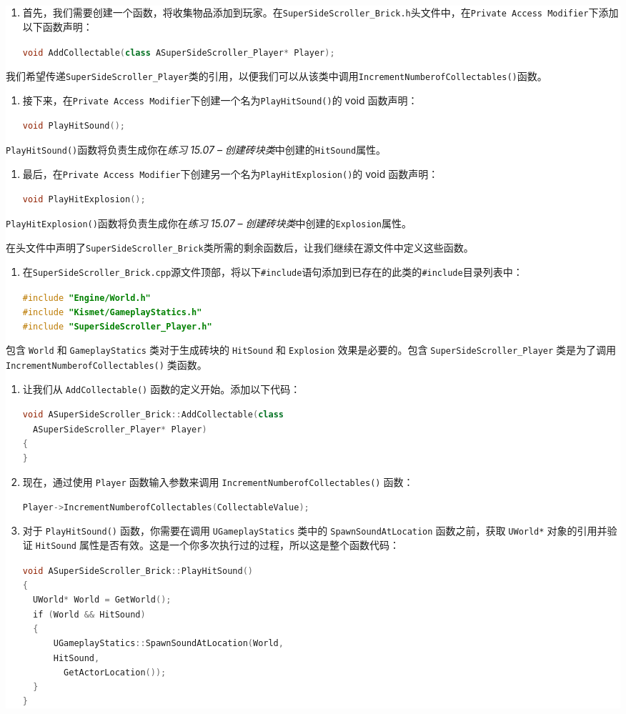 1.  首先，我们需要创建一个函数，将收集物品添加到玩家。在`SuperSideScroller_Brick.h`头文件中，在`Private Access Modifier`下添加以下函数声明：

    ```cpp
    void AddCollectable(class ASuperSideScroller_Player* Player);
    ```

我们希望传递`SuperSideScroller_Player`类的引用，以便我们可以从该类中调用`IncrementNumberofCollectables()`函数。

1.  接下来，在`Private Access Modifier`下创建一个名为`PlayHitSound()`的 void 函数声明：

    ```cpp
    void PlayHitSound();
    ```

`PlayHitSound()`函数将负责生成你在*练习 15.07 – 创建砖块类*中创建的`HitSound`属性。

1.  最后，在`Private Access Modifier`下创建另一个名为`PlayHitExplosion()`的 void 函数声明：

    ```cpp
    void PlayHitExplosion();
    ```

`PlayHitExplosion()`函数将负责生成你在*练习 15.07 – 创建砖块类*中创建的`Explosion`属性。

在头文件中声明了`SuperSideScroller_Brick`类所需的剩余函数后，让我们继续在源文件中定义这些函数。

1.  在`SuperSideScroller_Brick.cpp`源文件顶部，将以下`#include`语句添加到已存在的此类的`#include`目录列表中：

    ```cpp
    #include "Engine/World.h"
    #include "Kismet/GameplayStatics.h"
    #include "SuperSideScroller_Player.h"
    ```

包含 `World` 和 `GameplayStatics` 类对于生成砖块的 `HitSound` 和 `Explosion` 效果是必要的。包含 `SuperSideScroller_Player` 类是为了调用 `IncrementNumberofCollectables()` 类函数。

1.  让我们从 `AddCollectable()` 函数的定义开始。添加以下代码：

    ```cpp
    void ASuperSideScroller_Brick::AddCollectable(class 
      ASuperSideScroller_Player* Player)
    {
    }
    ```

1.  现在，通过使用 `Player` 函数输入参数来调用 `IncrementNumberofCollectables()` 函数：

    ```cpp
    Player->IncrementNumberofCollectables(CollectableValue);
    ```

1.  对于 `PlayHitSound()` 函数，你需要在调用 `UGameplayStatics` 类中的 `SpawnSoundAtLocation` 函数之前，获取 `UWorld*` 对象的引用并验证 `HitSound` 属性是否有效。这是一个你多次执行过的过程，所以这是整个函数代码：

    ```cpp
    void ASuperSideScroller_Brick::PlayHitSound()
    {
      UWorld* World = GetWorld();
      if (World && HitSound)
      {
          UGameplayStatics::SpawnSoundAtLocation(World, 
          HitSound, 
            GetActorLocation());
      }
    }
    ```
